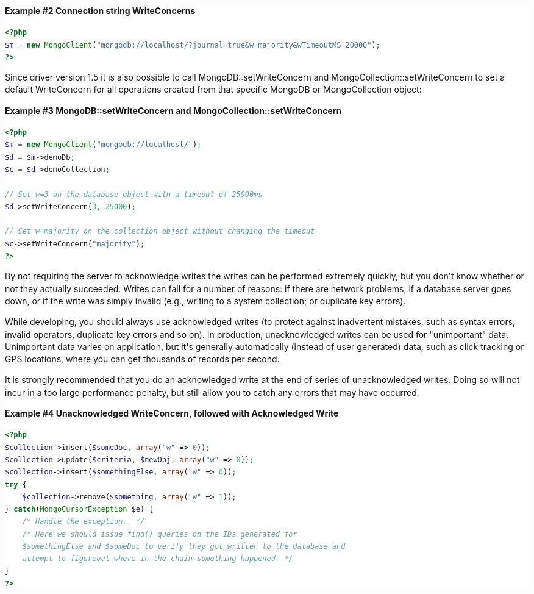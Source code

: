 **Example \#2 Connection string WriteConcerns**

``` php
<?php
$m = new MongoClient("mongodb://localhost/?journal=true&w=majority&wTimeoutMS=20000");
?>
```

Since driver version 1.5 it is also possible to call <span
class="methodname">MongoDB::setWriteConcern</span> and <span
class="methodname">MongoCollection::setWriteConcern</span> to set a
default WriteConcern for all operations created from that specific <span
class="classname">MongoDB</span> or <span
class="classname">MongoCollection</span> object:

**Example \#3 MongoDB::setWriteConcern and
MongoCollection::setWriteConcern**

``` php
<?php
$m = new MongoClient("mongodb://localhost/");
$d = $m->demoDb;
$c = $d->demoCollection;

// Set w=3 on the database object with a timeout of 25000ms
$d->setWriteConcern(3, 25000);

// Set w=majority on the collection object without changing the timeout
$c->setWriteConcern("majority");
?>
```

By not requiring the server to acknowledge writes the writes can be
performed extremely quickly, but you don't know whether or not they
actually succeeded. Writes can fail for a number of reasons: if there
are network problems, if a database server goes down, or if the write
was simply invalid (e.g., writing to a system collection; or duplicate
key errors).

While developing, you should always use acknowledged writes (to protect
against inadvertent mistakes, such as syntax errors, invalid operators,
duplicate key errors and so on). In production, unacknowledged writes
can be used for "unimportant" data. Unimportant data varies on
application, but it's generally automatically (instead of user
generated) data, such as click tracking or GPS locations, where you can
get thousands of records per second.

It is strongly recommended that you do an acknowledged write at the end
of series of unacknowledged writes. Doing so will not incur in a too
large performance penalty, but still allow you to catch any errors that
may have occurred.

**Example \#4 Unacknowledged WriteConcern, followed with Acknowledged
Write**

``` php
<?php
$collection->insert($someDoc, array("w" => 0));
$collection->update($criteria, $newObj, array("w" => 0));
$collection->insert($somethingElse, array("w" => 0));
try {
    $collection->remove($something, array("w" => 1));
} catch(MongoCursorException $e) {
    /* Handle the exception.. */
    /* Here we should issue find() queries on the IDs generated for
    $somethingElse and $someDoc to verify they got written to the database and
    attempt to figureout where in the chain something happened. */
}
?>
```